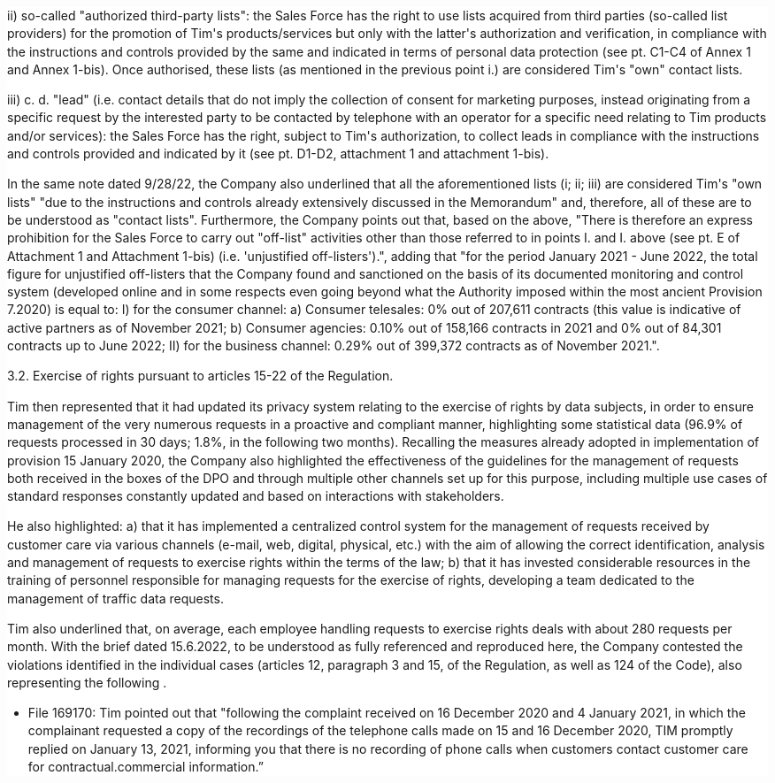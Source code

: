 ii) so-called "authorized third-party lists": the Sales Force has the right to use lists acquired from third parties (so-called list providers) for the promotion of Tim's products/services but only with the latter's authorization and verification, in compliance with the instructions and controls provided by the same and indicated in terms of personal data protection (see pt. C1-C4 of Annex 1 and Annex 1-bis). Once authorised, these lists (as mentioned in the previous point i.) are considered Tim's "own" contact lists.

iii) c. d. "lead" (i.e. contact details that do not imply the collection of consent for marketing purposes, instead originating from a specific request by the interested party to be contacted by telephone with an operator for a specific need relating to Tim products and/or services): the Sales Force has the right, subject to Tim's authorization, to collect leads in compliance with the instructions and controls provided and indicated by it (see pt. D1-D2, attachment 1 and attachment 1-bis).

In the same note dated 9/28/22, the Company also underlined that all the aforementioned lists (i; ii; iii) are considered Tim's "own lists" "due to the instructions and controls already extensively discussed in the Memorandum" and, therefore, all of these are to be understood as "contact lists". Furthermore, the Company points out that, based on the above, "There is therefore an express prohibition for the Sales Force to carry out "off-list" activities other than those referred to in points I. and I. above (see pt. E of Attachment 1 and Attachment 1-bis) (i.e. 'unjustified off-listers').", adding that "for the period January 2021 - June 2022, the total figure for unjustified off-listers that the Company found and sanctioned on the basis of its documented monitoring and control system (developed online and in some respects even going beyond what the Authority imposed within the most ancient Provision 7.2020) is equal to: I) for the consumer channel: a) Consumer telesales: 0% out of 207,611 contracts (this value is indicative of active partners as of November 2021; b) Consumer agencies: 0.10% out of 158,166 contracts in 2021 and 0% out of 84,301 contracts up to June 2022; II) for the business channel: 0.29% out of 399,372 contracts as of November 2021.".

3.2. Exercise of rights pursuant to articles 15-22 of the Regulation.

Tim then represented that it had updated its privacy system relating to the exercise of rights by data subjects, in order to ensure management of the very numerous requests in a proactive and compliant manner, highlighting some statistical data (96.9% of requests processed in 30 days; 1.8%, in the following two months). Recalling the measures already adopted in implementation of provision 15 January 2020, the Company also highlighted the effectiveness of the guidelines for the management of requests both received in the boxes of the DPO and through multiple other channels set up for this purpose, including multiple use cases of standard responses constantly updated and based on interactions with stakeholders.

He also highlighted: a) that it has implemented a centralized control system for the management of requests received by customer care via various channels (e-mail, web, digital, physical, etc.) with the aim of allowing the correct identification, analysis and management of requests to exercise rights within the terms of the law; b) that it has invested considerable resources in the training of personnel responsible for managing requests for the exercise of rights, developing a team dedicated to the management of traffic data requests.

Tim also underlined that, on average, each employee handling requests to exercise rights deals with about 280 requests per month. With the brief dated 15.6.2022, to be understood as fully referenced and reproduced here, the Company contested the violations identified in the individual cases (articles 12, paragraph 3 and 15, of the Regulation, as well as 124 of the Code), also representing the following .

- File 169170: Tim pointed out that "following the complaint received on 16 December 2020 and 4 January 2021, in which the complainant requested a copy of the recordings of the telephone calls made on 15 and 16 December 2020, TIM promptly replied on January 13, 2021, informing you that there is no recording of phone calls when customers contact customer care for contractual.commercial information.”
